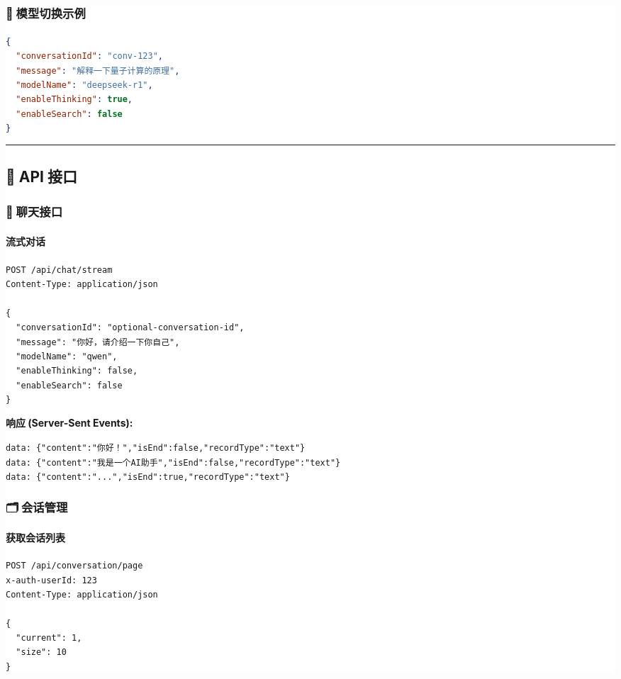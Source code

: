 ### 🔮 模型切换示例

```json
{
  "conversationId": "conv-123",
  "message": "解释一下量子计算的原理",
  "modelName": "deepseek-r1",
  "enableThinking": true,
  "enableSearch": false
}
```

---

## 📖 API 接口

### 💬 聊天接口

#### **流式对话**
```http
POST /api/chat/stream
Content-Type: application/json

{
  "conversationId": "optional-conversation-id",
  "message": "你好，请介绍一下你自己",
  "modelName": "qwen",
  "enableThinking": false,
  "enableSearch": false
}
```

**响应 (Server-Sent Events):**
```
data: {"content":"你好！","isEnd":false,"recordType":"text"}
data: {"content":"我是一个AI助手","isEnd":false,"recordType":"text"}
data: {"content":"...","isEnd":true,"recordType":"text"}
```

### 🗂️ 会话管理

#### **获取会话列表**
```http
POST /api/conversation/page
x-auth-userId: 123
Content-Type: application/json

{
  "current": 1,
  "size": 10
}
```
